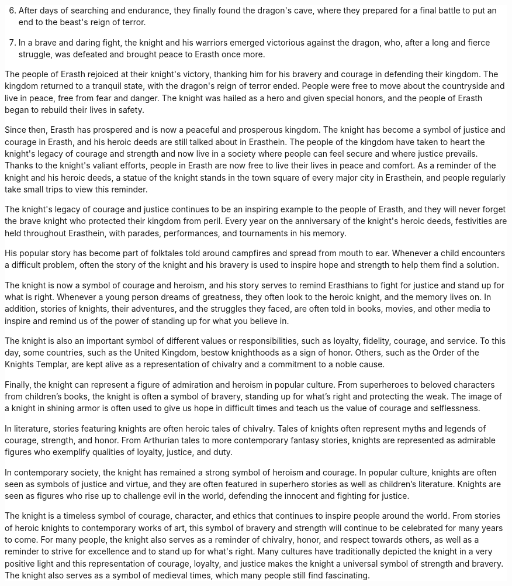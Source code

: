 6. After days of searching and endurance, they finally found the dragon's cave, where they prepared for a final battle to put an end to the beast's reign of terror.

7. In a brave and daring fight, the knight and his warriors emerged victorious against the dragon, who, after a long and fierce struggle, was defeated and brought peace to Erasth once more.

The people of Erasth rejoiced at their knight's victory, thanking him for his bravery and courage in defending their kingdom. The kingdom returned to a tranquil state, with the dragon's reign of terror ended. People were free to move about the countryside and live in peace, free from fear and danger. The knight was hailed as a hero and given special honors, and the people of Erasth began to rebuild their lives in safety.

Since then, Erasth has prospered and is now a peaceful and prosperous kingdom. The knight has become a symbol of justice and courage in Erasth, and his heroic deeds are still talked about in Erasthein. The people of the kingdom have taken to heart the knight's legacy of courage and strength and now live in a society where people can feel secure and where justice prevails. Thanks to the knight's valiant efforts, people in Erasth are now free to live their lives in peace and comfort. As a reminder of the knight and his heroic deeds, a statue of the knight stands in the town square of every major city in Erasthein, and people regularly take small trips to view this reminder.

The knight's legacy of courage and justice continues to be an inspiring example to the people of Erasth, and they will never forget the brave knight who protected their kingdom from peril. Every year on the anniversary of the knight's heroic deeds, festivities are held throughout Erasthein, with parades, performances, and tournaments in his memory.

His popular story has become part of folktales told around campfires and spread from mouth to ear. Whenever a child encounters a difficult problem, often the story of the knight and his bravery is used to inspire hope and strength to help them find a solution.

The knight is now a symbol of courage and heroism, and his story serves to remind Erasthians to fight for justice and stand up for what is right. Whenever a young person dreams of greatness, they often look to the heroic knight, and the memory lives on. In addition, stories of knights, their adventures, and the struggles they faced, are often told in books, movies, and other media to inspire and remind us of the power of standing up for what you believe in.

The knight is also an important symbol of different values or responsibilities, such as loyalty, fidelity, courage, and service. To this day, some countries, such as the United Kingdom, bestow knighthoods as a sign of honor. Others, such as the Order of the Knights Templar, are kept alive as a representation of chivalry and a commitment to a noble cause.

Finally, the knight can represent a figure of admiration and heroism in popular culture. From superheroes to beloved characters from children’s books, the knight is often a symbol of bravery, standing up for what’s right and protecting the weak. The image of a knight in shining armor is often used to give us hope in difficult times and teach us the value of courage and selflessness.

In literature, stories featuring knights are often heroic tales of chivalry. Tales of knights often represent myths and legends of courage, strength, and honor. From Arthurian tales to more contemporary fantasy stories, knights are represented as admirable figures who exemplify qualities of loyalty, justice, and duty.

In contemporary society, the knight has remained a strong symbol of heroism and courage. In popular culture, knights are often seen as symbols of justice and virtue, and they are often featured in superhero stories as well as children’s literature. Knights are seen as figures who rise up to challenge evil in the world, defending the innocent and fighting for justice.

The knight is a timeless symbol of courage, character, and ethics that continues to inspire people around the world. From stories of heroic knights to contemporary works of art, this symbol of bravery and strength will continue to be celebrated for many years to come. For many people, the knight also serves as a reminder of chivalry, honor, and respect towards others, as well as a reminder to strive for excellence and to stand up for what's right. Many cultures have traditionally depicted the knight in a very positive light and this representation of courage, loyalty, and justice makes the knight a universal symbol of strength and bravery. The knight also serves as a symbol of medieval times, which many people still find fascinating.
